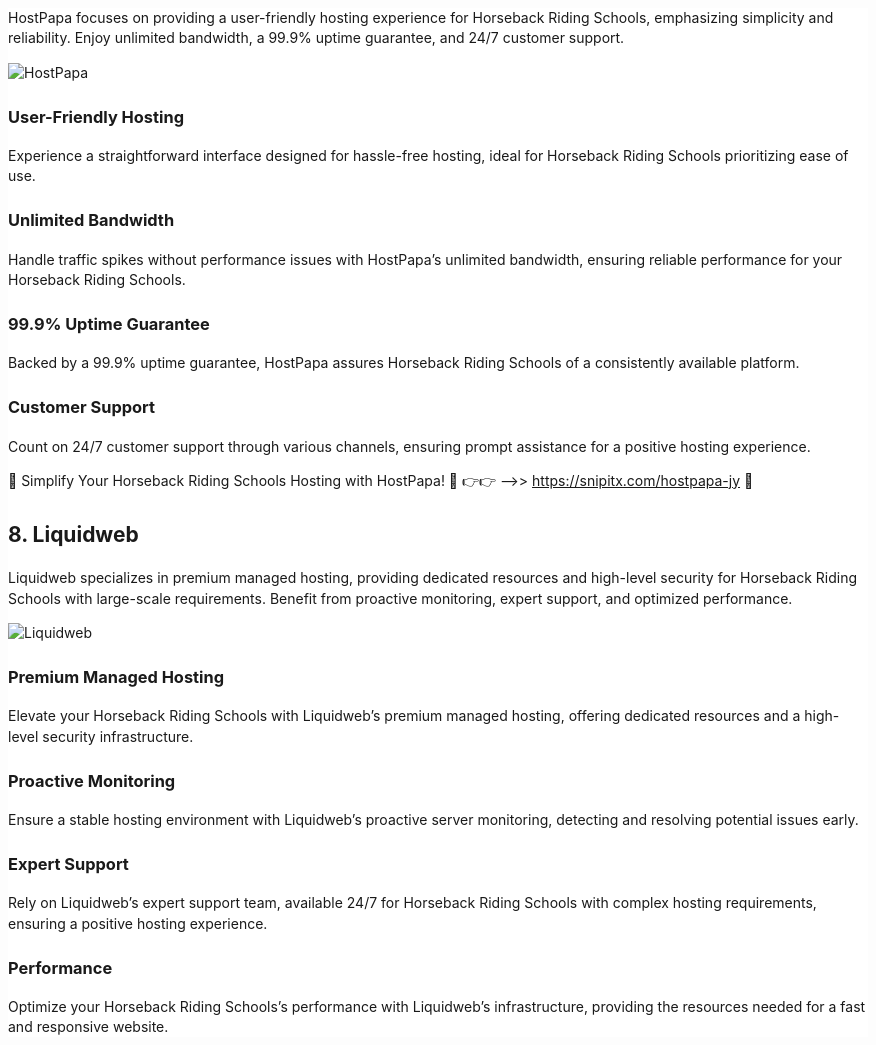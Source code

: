 HostPapa focuses on providing a user-friendly hosting experience for Horseback Riding Schools, emphasizing simplicity and reliability. Enjoy unlimited bandwidth, a 99.9% uptime guarantee, and 24/7 customer support.

![HostPapa](https://i.imgur.com/ouDTkvl.jpeg "HostPapa Hosting")

### User-Friendly Hosting
Experience a straightforward interface designed for hassle-free hosting, ideal for Horseback Riding Schools prioritizing ease of use.

### Unlimited Bandwidth
Handle traffic spikes without performance issues with HostPapa’s unlimited bandwidth, ensuring reliable performance for your Horseback Riding Schools.

### 99.9% Uptime Guarantee
Backed by a 99.9% uptime guarantee, HostPapa assures Horseback Riding Schools of a consistently available platform.

### Customer Support
Count on 24/7 customer support through various channels, ensuring prompt assistance for a positive hosting experience.

🌈 Simplify Your Horseback Riding Schools Hosting with HostPapa! 🚀
👉👉 -->> https://snipitx.com/hostpapa-jy 🚀

## 8. Liquidweb

Liquidweb specializes in premium managed hosting, providing dedicated resources and high-level security for Horseback Riding Schools with large-scale requirements. Benefit from proactive monitoring, expert support, and optimized performance.

![Liquidweb](https://i.imgur.com/4IvT9SC.jpeg "Liquidweb Hosting")

### Premium Managed Hosting
Elevate your Horseback Riding Schools with Liquidweb’s premium managed hosting, offering dedicated resources and a high-level security infrastructure.

### Proactive Monitoring
Ensure a stable hosting environment with Liquidweb’s proactive server monitoring, detecting and resolving potential issues early.

### Expert Support
Rely on Liquidweb’s expert support team, available 24/7 for Horseback Riding Schools with complex hosting requirements, ensuring a positive hosting experience.

### Performance
Optimize your Horseback Riding Schools’s performance with Liquidweb’s infrastructure, providing the resources needed for a fast and responsive website.
